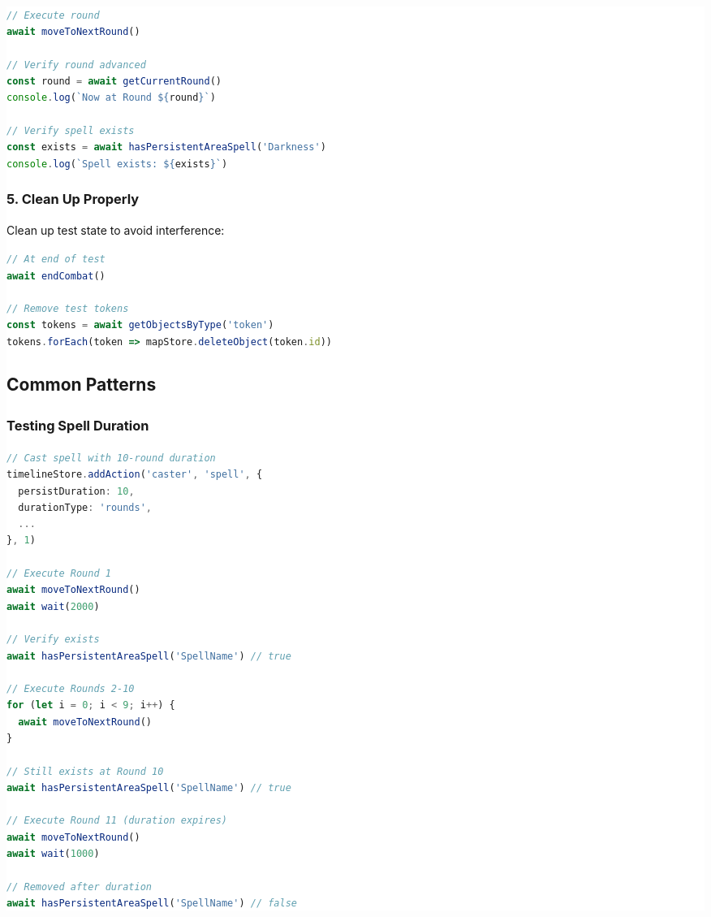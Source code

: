 ```typescript
// Execute round
await moveToNextRound()

// Verify round advanced
const round = await getCurrentRound()
console.log(`Now at Round ${round}`)

// Verify spell exists
const exists = await hasPersistentAreaSpell('Darkness')
console.log(`Spell exists: ${exists}`)
```

### 5. Clean Up Properly
Clean up test state to avoid interference:

```typescript
// At end of test
await endCombat()

// Remove test tokens
const tokens = await getObjectsByType('token')
tokens.forEach(token => mapStore.deleteObject(token.id))
```

## Common Patterns

### Testing Spell Duration
```typescript
// Cast spell with 10-round duration
timelineStore.addAction('caster', 'spell', {
  persistDuration: 10,
  durationType: 'rounds',
  ...
}, 1)

// Execute Round 1
await moveToNextRound()
await wait(2000)

// Verify exists
await hasPersistentAreaSpell('SpellName') // true

// Execute Rounds 2-10
for (let i = 0; i < 9; i++) {
  await moveToNextRound()
}

// Still exists at Round 10
await hasPersistentAreaSpell('SpellName') // true

// Execute Round 11 (duration expires)
await moveToNextRound()
await wait(1000)

// Removed after duration
await hasPersistentAreaSpell('SpellName') // false
```
